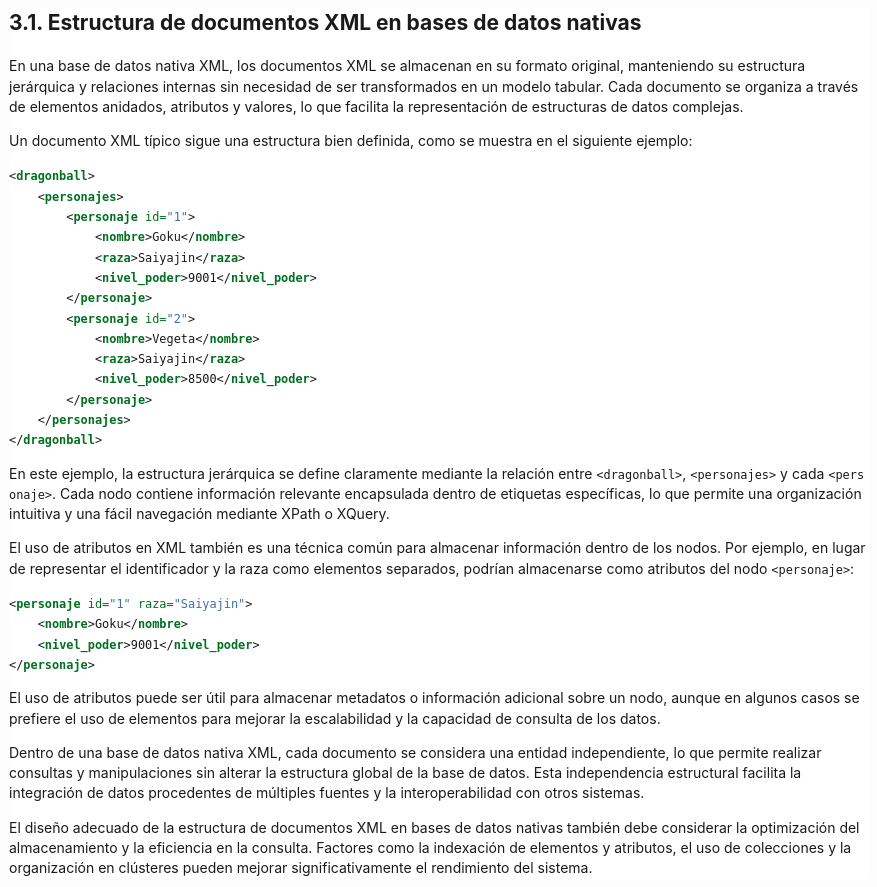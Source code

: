 ## 3.1. Estructura de documentos XML en bases de datos nativas

En una base de datos nativa XML, los documentos XML se almacenan en su formato original, manteniendo su estructura jerárquica y relaciones internas sin necesidad de ser transformados en un modelo tabular. Cada documento se organiza a través de elementos anidados, atributos y valores, lo que facilita la representación de estructuras de datos complejas.

Un documento XML típico sigue una estructura bien definida, como se muestra en el siguiente ejemplo:

```xml
<dragonball>
    <personajes>
        <personaje id="1">
            <nombre>Goku</nombre>
            <raza>Saiyajin</raza>
            <nivel_poder>9001</nivel_poder>
        </personaje>
        <personaje id="2">
            <nombre>Vegeta</nombre>
            <raza>Saiyajin</raza>
            <nivel_poder>8500</nivel_poder>
        </personaje>
    </personajes>
</dragonball>
```

En este ejemplo, la estructura jerárquica se define claramente mediante la relación entre `<dragonball>`, `<personajes>` y cada `<personaje>`. Cada nodo contiene información relevante encapsulada dentro de etiquetas específicas, lo que permite una organización intuitiva y una fácil navegación mediante XPath o XQuery.

El uso de atributos en XML también es una técnica común para almacenar información dentro de los nodos. Por ejemplo, en lugar de representar el identificador y la raza como elementos separados, podrían almacenarse como atributos del nodo `<personaje>`:

```xml
<personaje id="1" raza="Saiyajin">
    <nombre>Goku</nombre>
    <nivel_poder>9001</nivel_poder>
</personaje>
```

El uso de atributos puede ser útil para almacenar metadatos o información adicional sobre un nodo, aunque en algunos casos se prefiere el uso de elementos para mejorar la escalabilidad y la capacidad de consulta de los datos.

Dentro de una base de datos nativa XML, cada documento se considera una entidad independiente, lo que permite realizar consultas y manipulaciones sin alterar la estructura global de la base de datos. Esta independencia estructural facilita la integración de datos procedentes de múltiples fuentes y la interoperabilidad con otros sistemas.

El diseño adecuado de la estructura de documentos XML en bases de datos nativas también debe considerar la optimización del almacenamiento y la eficiencia en la consulta. Factores como la indexación de elementos y atributos, el uso de colecciones y la organización en clústeres pueden mejorar significativamente el rendimiento del sistema.
